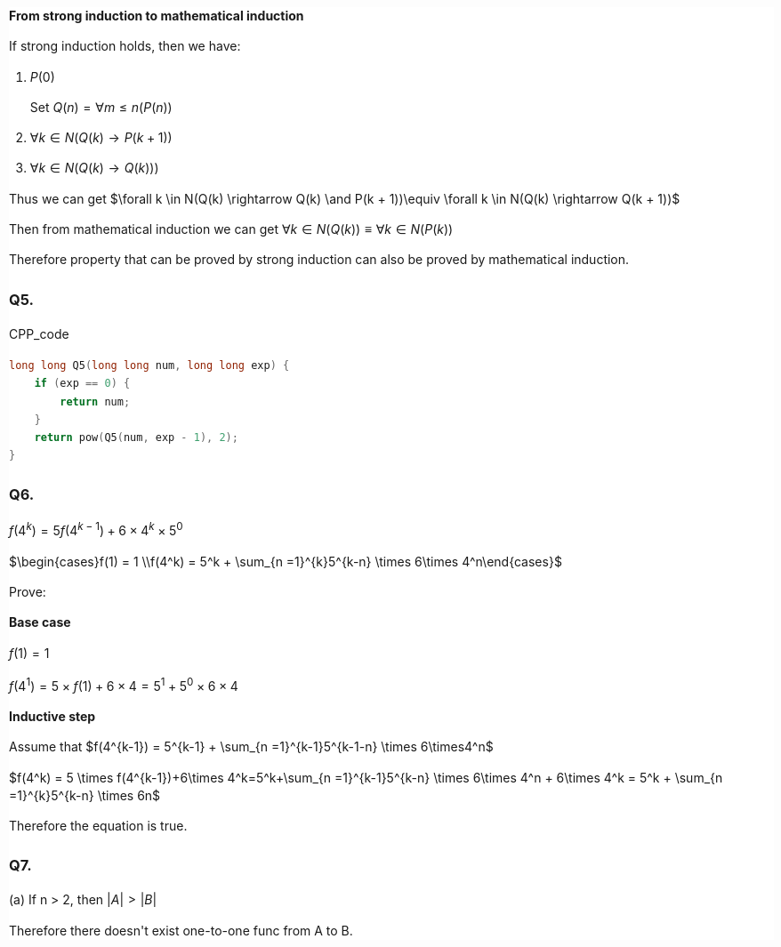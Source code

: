 **From strong induction to mathematical induction**

If strong induction holds, then we have:

1.   $P(0)$

     Set $Q(n) = \forall m \leq n(P(n))$

2.   $\forall k \in N(Q(k) \rightarrow P(k + 1))$

3.   $\forall k \in N(Q(k) \rightarrow Q(k)))$

Thus we can get $\forall k \in N(Q(k) \rightarrow Q(k) \and P(k + 1))\equiv \forall k \in N(Q(k) \rightarrow Q(k + 1))$

Then from mathematical induction we can get $\forall k \in N(Q(k)) \equiv \forall k \in N(P(k))$

Therefore property that can be proved by strong induction can also be proved by mathematical induction.

### Q5.

CPP_code

```CPP
long long Q5(long long num, long long exp) {
    if (exp == 0) {
        return num;
    }
    return pow(Q5(num, exp - 1), 2);
}
```

### Q6.

$f(4^k) = 5f(4^{k-1}) + 6 \times 4^k \times 5^0$

$\begin{cases}f(1) = 1 \\f(4^k) = 5^k + \sum_{n =1}^{k}5^{k-n} \times 6\times 4^n\end{cases}$

Prove:

**Base case**

$f(1) = 1$

$f(4^1) = 5 \times f(1) + 6 \times 4 =5 ^ 1 + 5 ^ 0 \times 6 \times 4$

 **Inductive step**

Assume that $f(4^{k-1}) = 5^{k-1} + \sum_{n =1}^{k-1}5^{k-1-n} \times 6\times4^n$

$f(4^k) = 5 \times f(4^{k-1})+6\times 4^k=5^k+\sum_{n =1}^{k-1}5^{k-n} \times 6\times 4^n + 6\times 4^k = 5^k + \sum_{n =1}^{k}5^{k-n} \times 6n$                                                                            

Therefore the equation is true.

### Q7.

(a) If n > 2, then $|A| > |B|$

Therefore there doesn't exist one-to-one func from A to B.
